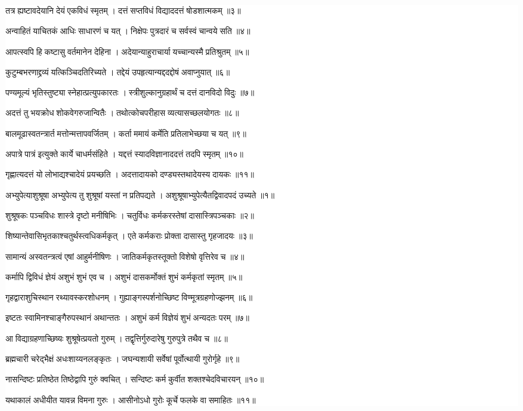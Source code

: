 तत्र ह्यष्टावदेयानि देयं एकविधं स्मृतम् ।
दत्तं सप्तविधं विद्याददत्तं षोडशात्मकम् ॥३॥

अन्वाहितं याचितकं आधिः साधारणं च यत् ।
निक्षेपः पुत्रदारं च सर्वस्वं चान्वये सति ॥४॥

आपत्स्वपि हि कष्टासु वर्तमानेन देहिना ।
अदेयान्याहुराचार्या यच्चान्यस्मै प्रतिश्रुतम् ॥५॥

कुटुम्बभरणाद्द्रव्यं यत्किञ्चिदतिरिच्यते ।
तद्देयं उपहृत्यान्यद्ददद्दोषं अवाप्नुयात् ॥६॥

पण्यमूल्यं भृतिस्तुष्ट्या स्नेहात्प्रत्युपकारतः ।
स्त्रीशुल्कानुग्रहार्थं च दत्तं दानविदो विदुः ॥७॥

अदत्तं तु भयक्रोध शोकवेगरुजान्वितैः ।
तथोत्कोचपरीहास व्यत्यासच्छलयोगतः ॥८॥

बालमूढास्वतन्त्रार्त मत्तोन्मत्तापवर्जितम् ।
कर्ता ममायं कर्मेति प्रतिलाभेच्छया च यत् ॥९॥

अपात्रे पात्रं इत्युक्ते कार्ये चाधर्मसंहिते ।
यद्दत्तं स्यादविज्ञानाददत्तं तदपि स्मृतम् ॥१०॥

गृह्णात्यदत्तं यो लोभाद्यश्चादेयं प्रयच्छति ।
अदत्तादायको दण्ड्यस्तथादेयस्य दायकः ॥११॥


अभ्युपेत्याशुश्रूषा
अभ्युपेत्य तु शुश्रूषां यस्तां न प्रतिपद्यते ।
अशुश्रूषाभ्युपेत्यैतद्विवादपदं उच्यते ॥१॥

शुश्रूषकः पञ्चविधः शास्त्रे दृष्टो मनीषिभिः ।
चतुर्विधः कर्मकरस्तेषां दासास्त्रिपञ्चकाः ॥२॥

शिष्यान्तेवासिभृतकाश्चतुर्थस्त्वधिकर्मकृत् ।
एते कर्मकराः प्रोक्ता दासास्तु गृहजादयः ॥३॥

सामान्यं अस्वतन्त्रत्वं एषां आहुर्मनीषिणः ।
जातिकर्मकृतस्तूक्तो विशेषो वृत्तिरेव च ॥४॥

कर्मापि द्विविधं ज्ञेयं अशुभं शुभं एव च ।
अशुभं दासकर्मोक्तं शुभं कर्मकृतां स्मृतम् ॥५॥

गृहद्वाराशुचिस्थान रथ्यावस्करशोधनम् ।
गुह्याङ्गस्पर्शनोच्छिष्ट विण्मूत्रग्रहणोज्झनम् ॥६॥

इष्टतः स्वामिनश्चाङ्गैरुपस्थानं अथान्ततः ।
अशुभं कर्म विज्ञेयं शुभं अन्यदतः परम् ॥७॥

आ विद्याग्रहणाच्छिष्यः शुश्रूषेत्प्रयतो गुरुम् ।
तद्वृत्तिर्गुरुदारेषु गुरुपुत्रे तथैव च ॥८॥

ब्रह्मचारी चरेद्भैक्षं अधःशाय्यनलङ्कृतः ।
जघन्यशायी सर्वेषां पूर्वोत्थायी गुरोर्गृहे ॥९॥    

नासन्दिष्टः प्रतिष्ठेत तिष्ठेद्वापि गुरुं क्वचित् ।
सन्दिष्टः कर्म कुर्वीत शक्तश्चेदविचारयन् ॥१०॥

यथाकालं अधीयीत यावन्न विमना गुरुः ।
आसीनोऽधो गुरोः कूर्चे फलके वा समाहितः ॥११॥
